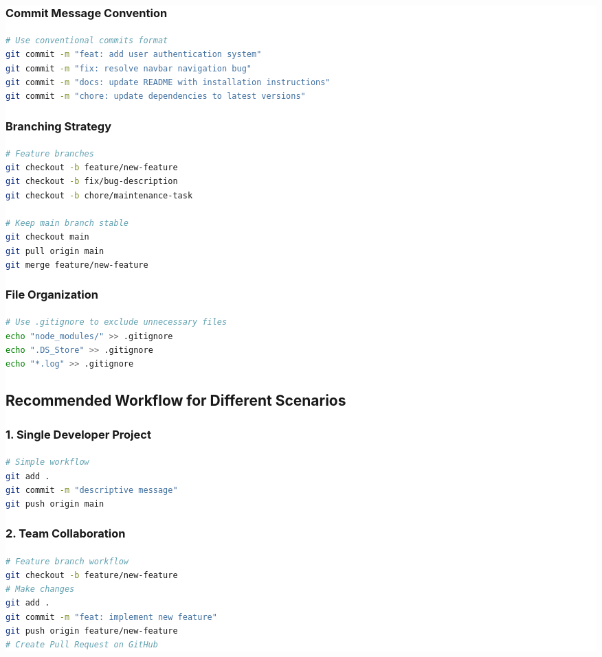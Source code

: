 ### Commit Message Convention
```bash
# Use conventional commits format
git commit -m "feat: add user authentication system"
git commit -m "fix: resolve navbar navigation bug"
git commit -m "docs: update README with installation instructions"
git commit -m "chore: update dependencies to latest versions"
```

### Branching Strategy
```bash
# Feature branches
git checkout -b feature/new-feature
git checkout -b fix/bug-description
git checkout -b chore/maintenance-task

# Keep main branch stable
git checkout main
git pull origin main
git merge feature/new-feature
```

### File Organization
```bash
# Use .gitignore to exclude unnecessary files
echo "node_modules/" >> .gitignore
echo ".DS_Store" >> .gitignore
echo "*.log" >> .gitignore
```

## Recommended Workflow for Different Scenarios

### 1. Single Developer Project
```bash
# Simple workflow
git add .
git commit -m "descriptive message"
git push origin main
```

### 2. Team Collaboration
```bash
# Feature branch workflow
git checkout -b feature/new-feature
# Make changes
git add .
git commit -m "feat: implement new feature"
git push origin feature/new-feature
# Create Pull Request on GitHub
```
